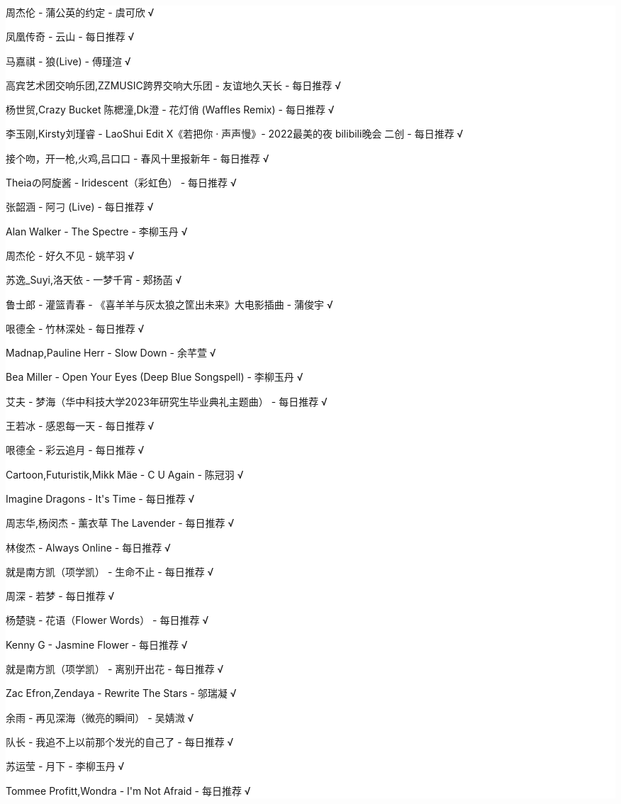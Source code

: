周杰伦 - 蒲公英的约定 - 虞可欣 √

凤凰传奇 - 云山 - 每日推荐 √

马嘉祺 - 狼(Live) - 傅瑾渲 √

高宾艺术团交响乐团,ZZMUSIC跨界交响大乐团 - 友谊地久天长 - 每日推荐 √

杨世贸,Crazy Bucket 陈楒潼,Dk澄 - 花灯俏 (Waffles Remix) - 每日推荐 √

李玉刚,Kirsty刘瑾睿 - LaoShui Edit X《若把你 · 声声慢》- 2022最美的夜 bilibili晚会 二创 - 每日推荐 √

接个吻，开一枪,火鸡,吕口口 - 春风十里报新年 - 每日推荐 √

Theiaの阿旋酱 - Iridescent（彩虹色） - 每日推荐 √

张韶涵 - 阿刁 (Live) - 每日推荐 √

Alan Walker - The Spectre - 李柳玉丹 √

周杰伦 - 好久不见 - 姚芊羽 √

苏逸_Suyi,洛天依 - 一梦千宵 - 郏扬菡 √

鲁士郎 - 灌篮青春 - 《喜羊羊与灰太狼之筐出未来》大电影插曲 - 蒲俊宇 √

哏德全 - 竹林深处 - 每日推荐 √

Madnap,Pauline Herr - Slow Down - 余芊萱 √

Bea Miller - Open Your Eyes (Deep Blue Songspell) - 李柳玉丹 √

艾夫 - 梦海（华中科技大学2023年研究生毕业典礼主题曲） - 每日推荐 √

王若冰 - 感恩每一天 - 每日推荐 √

哏德全 - 彩云追月 - 每日推荐 √

Cartoon,Futuristik,Mikk Mäe - C U Again - 陈冠羽 √

Imagine Dragons - It's Time - 每日推荐 √

周志华,杨闵杰 - 薰衣草 The Lavender - 每日推荐 √

林俊杰 - Always Online - 每日推荐 √

就是南方凯（项学凯） - 生命不止 - 每日推荐 √

周深 - 若梦 - 每日推荐 √

杨楚骁 - 花语（Flower Words） - 每日推荐 √

Kenny G - Jasmine Flower - 每日推荐 √

就是南方凯（项学凯） - 离别开出花 - 每日推荐 √

Zac Efron,Zendaya - Rewrite The Stars - 邬瑞凝 √

余雨 - 再见深海（微亮的瞬间） - 吴婧溦 √

队长 - 我追不上以前那个发光的自己了 - 每日推荐 √

苏运莹 - 月下 - 李柳玉丹 √

Tommee Profitt,Wondra - I'm Not Afraid - 每日推荐 √
